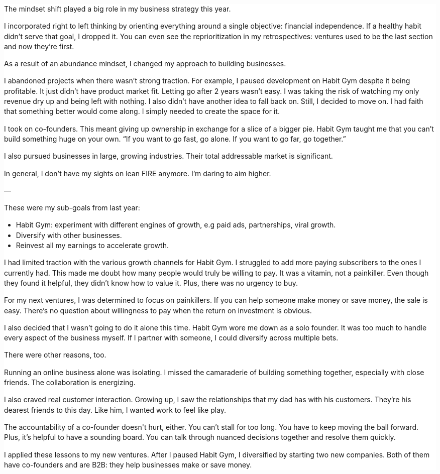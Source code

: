 The mindset shift played a big role in my business strategy this year.

I incorporated right to left thinking by orienting everything around a single objective: financial independence. If a healthy habit didn’t serve that goal, I dropped it. You can even see the reprioritization in my retrospectives: ventures used to be the last section and now they’re first.

As a result of an abundance mindset, I changed my approach to building businesses.

I abandoned projects when there wasn’t strong traction. For example, I paused development on Habit Gym despite it being profitable. It just didn’t have product market fit. Letting go after 2 years wasn’t easy. I was taking the risk of watching my only revenue dry up and being left with nothing. I also didn’t have another idea to fall back on. Still, I decided to move on. I had faith that something better would come along. I simply needed to create the space for it.

I took on co-founders. This meant giving up ownership in exchange for a slice of a bigger pie. Habit Gym taught me that you can’t build something huge on your own. “If you want to go fast, go alone. If you want to go far, go together.”

I also pursued businesses in large, growing industries. Their total addressable market is significant.

In general, I don’t have my sights on lean FIRE anymore. I’m daring to aim higher.

—

These were my sub-goals from last year:

* Habit Gym: experiment with different engines of growth, e.g paid ads, partnerships, viral growth.
* Diversify with other businesses.
* Reinvest all my earnings to accelerate growth.

I had limited traction with the various growth channels for Habit Gym. I struggled to add more paying subscribers to the ones I currently had. This made me doubt how many people would truly be willing to pay. It was a vitamin, not a painkiller. Even though they found it helpful, they didn’t know how to value it. Plus, there was no urgency to buy.

For my next ventures, I was determined to focus on painkillers. If you can help someone make money or save money, the sale is easy. There’s no question about willingness to pay when the return on investment is obvious.

I also decided that I wasn’t going to do it alone this time. Habit Gym wore me down as a solo founder. It was too much to handle every aspect of the business myself. If I partner with someone, I could diversify across multiple bets.

There were other reasons, too.

Running an online business alone was isolating. I missed the camaraderie of building something together, especially with close friends. The collaboration is energizing.

I also craved real customer interaction. Growing up, I saw the relationships that my dad has with his customers. They’re his dearest friends to this day. Like him, I wanted work to feel like play.

The accountability of a co-founder doesn't hurt, either. You can’t stall for too long. You have to keep moving the ball forward. Plus, it’s helpful to have a sounding board. You can talk through nuanced decisions together and resolve them quickly.

I applied these lessons to my new ventures. After I paused Habit Gym, I diversified by starting two new companies. Both of them have co-founders and are B2B: they help businesses make or save money.
